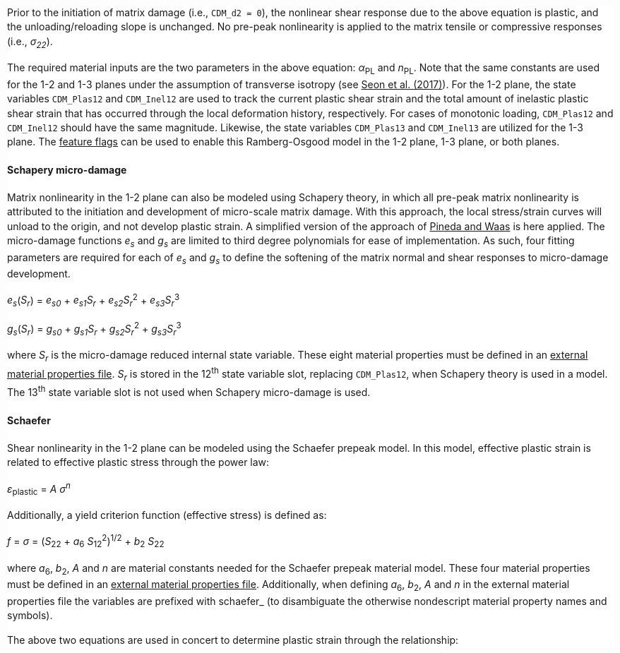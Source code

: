 Prior to the initiation of matrix damage (i.e., `CDM_d2 = 0`), the nonlinear shear response due to the above equation is plastic, and the unloading/reloading slope is unchanged. No pre-peak nonlinearity is applied to the matrix tensile or compressive responses (i.e., *&sigma;<sub>22</sub>*).

The required material inputs are the two parameters in the above equation: *&alpha;*<sub>PL</sub> and *n*<sub>PL</sub>. Note that the same constants are used for the 1-2 and 1-3 planes under the assumption of transverse isotropy (see [Seon et al. (2017)](https://doi.org/10.12783/asc2017/15267)). For the 1-2 plane, the state variables `CDM_Plas12` and `CDM_Inel12` are used to track the current plastic shear strain and the total amount of inelastic plastic shear strain that has occurred through the local deformation history, respectively. For cases of monotonic loading, `CDM_Plas12` and `CDM_Inel12` should have the same magnitude. Likewise, the state variables `CDM_Plas13` and `CDM_Inel13` are utilized for the 1-3 plane. The [feature flags](#controlling-which-features-are-enabled) can be used to enable this Ramberg-Osgood model in the 1-2 plane, 1-3 plane, or both planes.

#### Schapery micro-damage
Matrix nonlinearity in the 1-2 plane can also be modeled using Schapery theory, in which all pre-peak matrix nonlinearity is attributed to the initiation and development of micro-scale matrix damage. With this approach, the local stress/strain curves will unload to the origin, and not develop plastic strain. A simplified version of the approach of [Pineda and Waas](https://ntrs.nasa.gov/archive/nasa/casi.ntrs.nasa.gov/20120000914.pdf) is here applied. The micro-damage functions *e<sub>s</sub>* and *g<sub>s</sub>* are limited to third degree polynomials for ease of implementation. As such, four fitting parameters are required for each of *e<sub>s</sub>* and *g<sub>s</sub>* to define the softening of the matrix normal and shear responses to micro-damage development.

*e<sub>s</sub>*(*S<sub>r</sub>*) = *e<sub>s0</sub>* + *e<sub>s1</sub>S<sub>r</sub>* + *e<sub>s2</sub>S<sub>r</sub>*<sup>2</sup> + *e<sub>s3</sub>S<sub>r</sub>*<sup>3</sup>

*g<sub>s</sub>*(*S<sub>r</sub>*) = *g<sub>s0</sub>* + *g<sub>s1</sub>S<sub>r</sub>* + *g<sub>s2</sub>S<sub>r</sub>*<sup>2</sup> + *g<sub>s3</sub>S<sub>r</sub>*<sup>3</sup>

where *S<sub>r</sub>* is the micro-damage reduced internal state variable. These eight material properties must be defined in an [external material properties file](#defining-the-material-properties-in-a-props-file). *S<sub>r</sub>* is stored in the 12<sup>th</sup> state variable slot, replacing `CDM_Plas12`, when Schapery theory is used in a model. The 13<sup>th</sup> state variable slot is not used when Schapery micro-damage is used.

#### Schaefer
Shear nonlinearity in the 1-2 plane can be modeled using the Schaefer prepeak model. In this model, effective plastic strain is related to effective plastic stress through the power law:

*&epsilon;*<sub>plastic</sub> = *A &sigma;*<sup>*n*</sup>

Additionally, a yield criterion function (effective stress) is defined as:

*f* = *&sigma;* = (*S*<sub>22</sub> + *a*<sub>6</sub> *S*<sub>12</sub><sup>2</sup>)<sup>1/2</sup> + *b*<sub>2</sub> *S*<sub>22</sub>

where *a*<sub>6</sub>, *b*<sub>2</sub>, *A* and *n* are material constants needed for the Schaefer prepeak material model. These four material properties must be defined in an [external material properties file](#defining-the-material-properties-in-a-props-file). Additionally, when defining  *a*<sub>6</sub>, *b*<sub>2</sub>, *A* and *n* in the external material properties file the variables are prefixed with schaefer_ (to disambiguate the otherwise nondescript material property names and symbols).

The above two equations are used in concert to determine plastic strain through the relationship:
